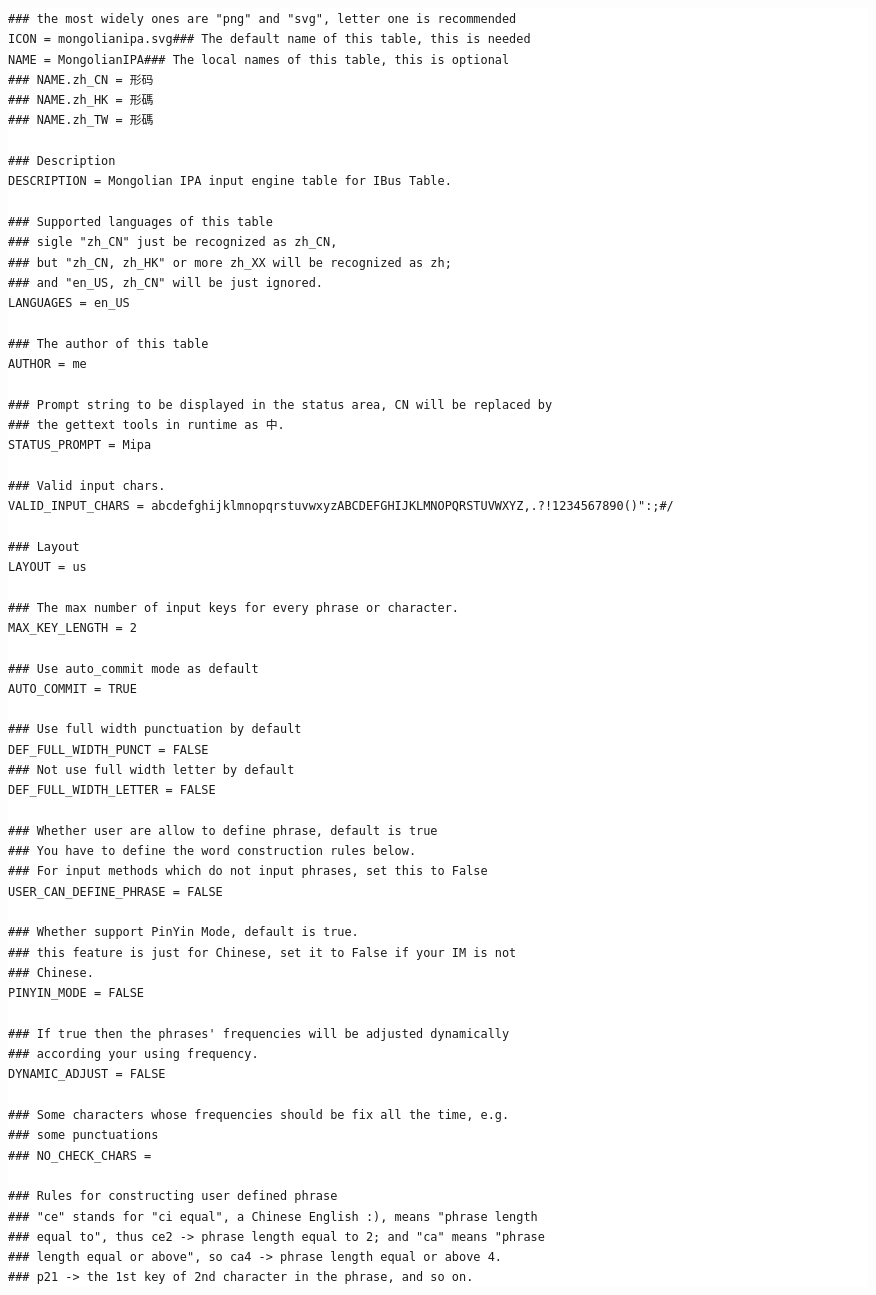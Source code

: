 ```text
### the most widely ones are "png" and "svg", letter one is recommended
ICON = mongolianipa.svg### The default name of this table, this is needed
NAME = MongolianIPA### The local names of this table, this is optional
### NAME.zh_CN = 形码
### NAME.zh_HK = 形碼
### NAME.zh_TW = 形碼

### Description
DESCRIPTION = Mongolian IPA input engine table for IBus Table.

### Supported languages of this table
### sigle "zh_CN" just be recognized as zh_CN,
### but "zh_CN, zh_HK" or more zh_XX will be recognized as zh;
### and "en_US, zh_CN" will be just ignored.
LANGUAGES = en_US

### The author of this table
AUTHOR = me

### Prompt string to be displayed in the status area, CN will be replaced by
### the gettext tools in runtime as 中.
STATUS_PROMPT = Mipa

### Valid input chars.
VALID_INPUT_CHARS = abcdefghijklmnopqrstuvwxyzABCDEFGHIJKLMNOPQRSTUVWXYZ,.?!1234567890()":;#/

### Layout
LAYOUT = us

### The max number of input keys for every phrase or character.
MAX_KEY_LENGTH = 2

### Use auto_commit mode as default
AUTO_COMMIT = TRUE

### Use full width punctuation by default
DEF_FULL_WIDTH_PUNCT = FALSE
### Not use full width letter by default
DEF_FULL_WIDTH_LETTER = FALSE

### Whether user are allow to define phrase, default is true
### You have to define the word construction rules below.
### For input methods which do not input phrases, set this to False
USER_CAN_DEFINE_PHRASE = FALSE

### Whether support PinYin Mode, default is true.
### this feature is just for Chinese, set it to False if your IM is not
### Chinese.
PINYIN_MODE = FALSE

### If true then the phrases' frequencies will be adjusted dynamically
### according your using frequency.
DYNAMIC_ADJUST = FALSE

### Some characters whose frequencies should be fix all the time, e.g.
### some punctuations
### NO_CHECK_CHARS =

### Rules for constructing user defined phrase
### "ce" stands for "ci equal", a Chinese English :), means "phrase length
### equal to", thus ce2 -> phrase length equal to 2; and "ca" means "phrase
### length equal or above", so ca4 -> phrase length equal or above 4.
### p21 -> the 1st key of 2nd character in the phrase, and so on.
```